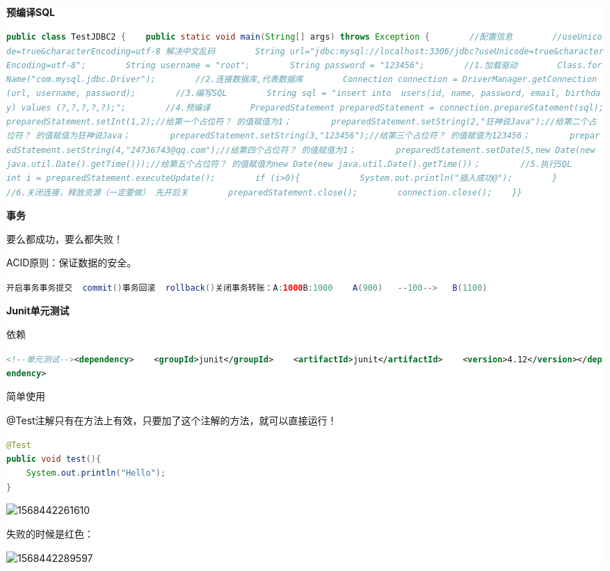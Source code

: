 

**预编译SQL**

```java
public class TestJDBC2 {    public static void main(String[] args) throws Exception {        //配置信息        //useUnicode=true&characterEncoding=utf-8 解决中文乱码        String url="jdbc:mysql://localhost:3306/jdbc?useUnicode=true&characterEncoding=utf-8";        String username = "root";        String password = "123456";        //1.加载驱动        Class.forName("com.mysql.jdbc.Driver");        //2.连接数据库,代表数据库        Connection connection = DriverManager.getConnection(url, username, password);        //3.编写SQL        String sql = "insert into  users(id, name, password, email, birthday) values (?,?,?,?,?);";        //4.预编译        PreparedStatement preparedStatement = connection.prepareStatement(sql);        preparedStatement.setInt(1,2);//给第一个占位符？ 的值赋值为1；        preparedStatement.setString(2,"狂神说Java");//给第二个占位符？ 的值赋值为狂神说Java；        preparedStatement.setString(3,"123456");//给第三个占位符？ 的值赋值为123456；        preparedStatement.setString(4,"24736743@qq.com");//给第四个占位符？ 的值赋值为1；        preparedStatement.setDate(5,new Date(new java.util.Date().getTime()));//给第五个占位符？ 的值赋值为new Date(new java.util.Date().getTime())；        //5.执行SQL        int i = preparedStatement.executeUpdate();        if (i>0){            System.out.println("插入成功@");        }        //6.关闭连接，释放资源（一定要做） 先开后关        preparedStatement.close();        connection.close();    }}
```



**事务**

要么都成功，要么都失败！

ACID原则：保证数据的安全。

```java
开启事务事务提交  commit()事务回滚  rollback()关闭事务转账：A:1000B:1000    A(900)   --100-->   B(1100) 
```



**Junit单元测试**

依赖

```xml
<!--单元测试--><dependency>    <groupId>junit</groupId>    <artifactId>junit</artifactId>    <version>4.12</version></dependency>
```

简单使用

@Test注解只有在方法上有效，只要加了这个注解的方法，就可以直接运行！

```java
@Test
public void test(){
    System.out.println("Hello");
}
```

![1568442261610](/狂神web/1568442261610.png)

失败的时候是红色：

![1568442289597](/狂神web/1568442289597.png)

